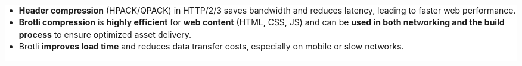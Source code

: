 - **Header compression** (HPACK/QPACK) in HTTP/2/3 saves bandwidth and reduces latency, leading to faster web performance.
- **Brotli compression** is **highly efficient** for **web content** (HTML, CSS, JS) and can be **used in both networking and the build process** to ensure optimized asset delivery.
- Brotli **improves load time** and reduces data transfer costs, especially on mobile or slow networks.

----------------------------------------------------------------------------------------------------

